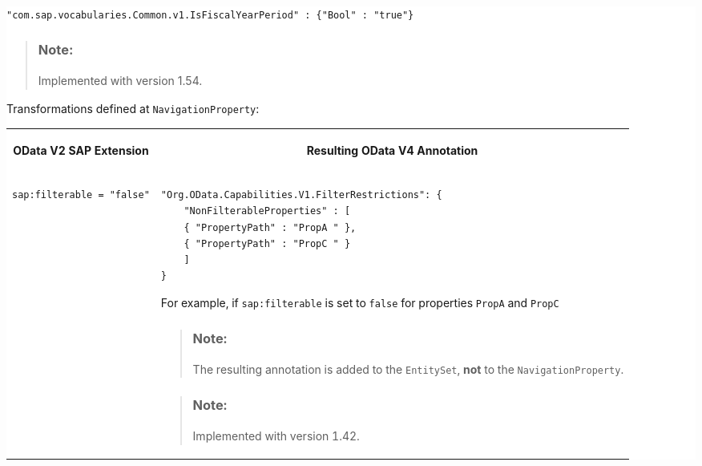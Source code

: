 

</td>
<td valign="top">

```
"com.sap.vocabularies.Common.v1.IsFiscalYearPeriod" : {"Bool" : "true"}
```

> ### Note:  
> Implemented with version 1.54.



</td>
</tr>
</table>

Transformations defined at `NavigationProperty`:


<table>
<tr>
<th valign="top">

OData V2 SAP Extension

</th>
<th valign="top">

Resulting OData V4 Annotation

</th>
</tr>
<tr>
<td valign="top">

```
sap:filterable = "false"
```



</td>
<td valign="top">

```
"Org.OData.Capabilities.V1.FilterRestrictions": {
    "NonFilterableProperties" : [
    { "PropertyPath" : "PropA " },
    { "PropertyPath" : "PropC " }
    ]
}
```

For example, if `sap:filterable` is set to `false` for properties `PropA` and `PropC`

> ### Note:  
> The resulting annotation is added to the `EntitySet`, **not** to the `NavigationProperty`.

> ### Note:  
> Implemented with version 1.42.

